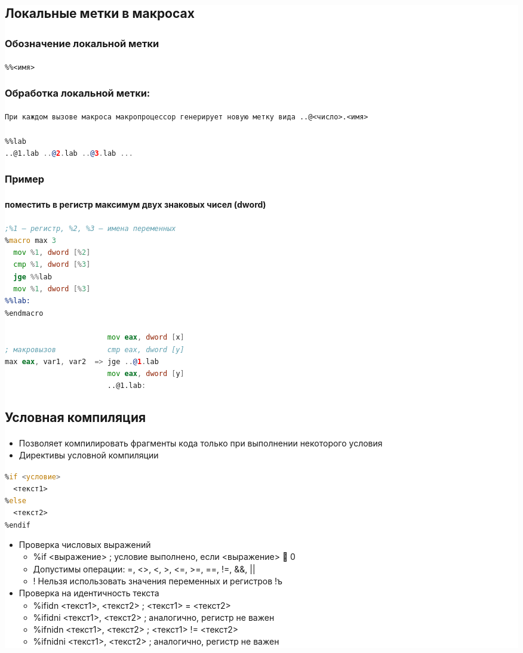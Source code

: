 ## Локальные метки в макросах
### Обозначение локальной метки
```asm
%%<имя>
```
### Обработка локальной метки:
```asm
При каждом вызове макроса макропроцессор генерирует новую метку вида ..@<число>.<имя>

%%lab
..@1.lab ..@2.lab ..@3.lab ...
```

### Пример
#### поместить в регистр максимум двух знаковых чисел (dword)
```asm
;%1 – регистр, %2, %3 – имена переменных
%macro max 3
  mov %1, dword [%2]
  cmp %1, dword [%3]
  jge %%lab
  mov %1, dword [%3]
%%lab:
%endmacro

                        mov eax, dword [x]
; макровызов            cmp eax, dword [y]
max eax, var1, var2  => jge ..@1.lab
                        mov eax, dword [y]
                        ..@1.lab:
```

## Условная компиляция
- Позволяет компилировать фрагменты кода только при выполнении некоторого условия
- Директивы условной компиляции
```asm
%if <условие>
  <текст1>
%else
  <текст2>
%endif
```
- Проверка числовых выражений
  - %if <выражение> ; условие выполнено, если <выражение>  0
  - Допустимы операции: =, <>, <, >, <=, >=, ==, !=, &&, ||
  - ! Нельзя использовать значения переменных и регистров !ъ
- Проверка на идентичность текста
  - %ifidn <текст1>, <текст2> ; <текст1> = <текст2>
  - %ifidni <текст1>, <текст2> ; аналогично, регистр не важен
  - %ifnidn <текст1>, <текст2> ; <текст1> != <текст2>
  - %ifnidni <текст1>, <текст2> ; аналогично, регистр не важен
